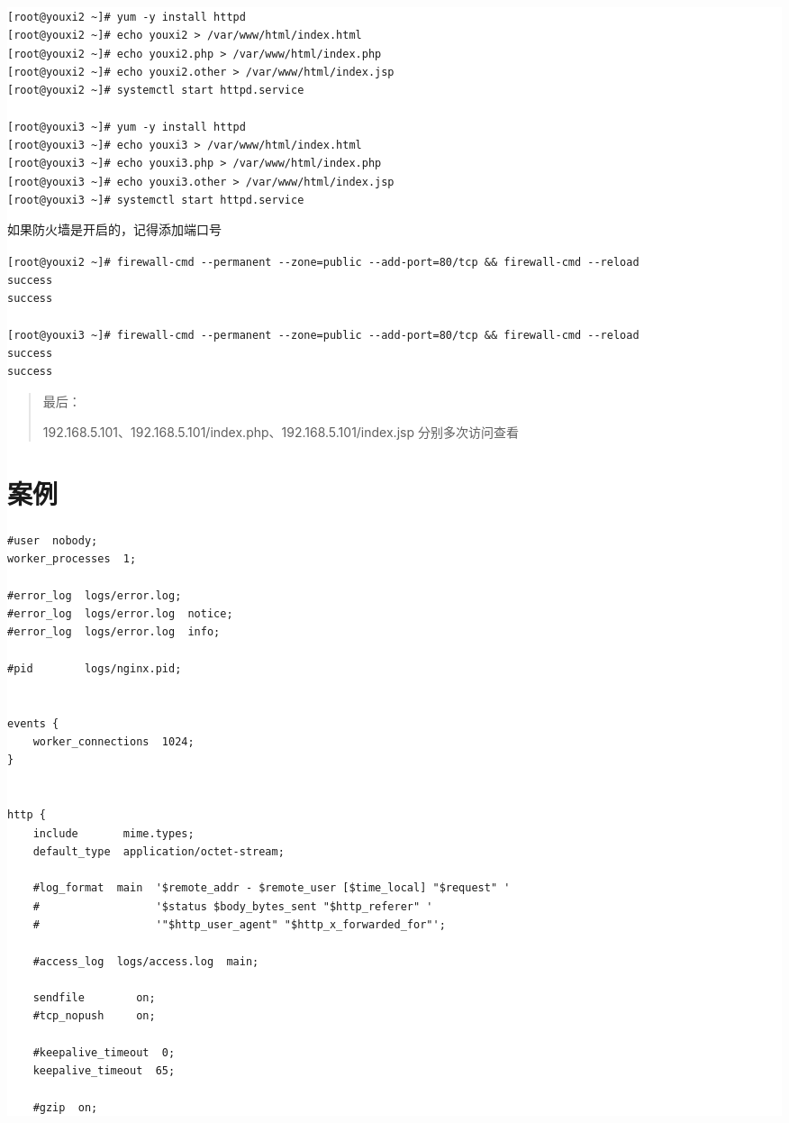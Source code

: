 ```
[root@youxi2 ~]# yum -y install httpd
[root@youxi2 ~]# echo youxi2 > /var/www/html/index.html
[root@youxi2 ~]# echo youxi2.php > /var/www/html/index.php
[root@youxi2 ~]# echo youxi2.other > /var/www/html/index.jsp
[root@youxi2 ~]# systemctl start httpd.service
 
[root@youxi3 ~]# yum -y install httpd
[root@youxi3 ~]# echo youxi3 > /var/www/html/index.html
[root@youxi3 ~]# echo youxi3.php > /var/www/html/index.php
[root@youxi3 ~]# echo youxi3.other > /var/www/html/index.jsp
[root@youxi3 ~]# systemctl start httpd.service
```

如果防火墙是开启的，记得添加端口号

```
[root@youxi2 ~]# firewall-cmd --permanent --zone=public --add-port=80/tcp && firewall-cmd --reload
success
success
 
[root@youxi3 ~]# firewall-cmd --permanent --zone=public --add-port=80/tcp && firewall-cmd --reload
success
success
```

>  最后：
>
> 192.168.5.101、192.168.5.101/index.php、192.168.5.101/index.jsp 分别多次访问查看

# 案例

```
#user  nobody;
worker_processes  1;

#error_log  logs/error.log;
#error_log  logs/error.log  notice;
#error_log  logs/error.log  info;

#pid        logs/nginx.pid;


events {
    worker_connections  1024;
}


http {
    include       mime.types;
    default_type  application/octet-stream;

    #log_format  main  '$remote_addr - $remote_user [$time_local] "$request" '
    #                  '$status $body_bytes_sent "$http_referer" '
    #                  '"$http_user_agent" "$http_x_forwarded_for"';

    #access_log  logs/access.log  main;

    sendfile        on;
    #tcp_nopush     on;

    #keepalive_timeout  0;
    keepalive_timeout  65;

    #gzip  on;
```